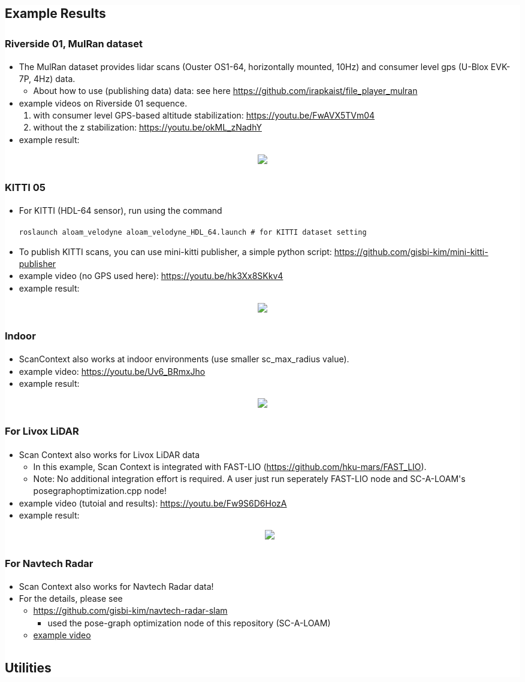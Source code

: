 ## Example Results 

### Riverside 01, MulRan dataset 
- The MulRan dataset provides lidar scans (Ouster OS1-64, horizontally mounted, 10Hz) and consumer level gps (U-Blox EVK-7P, 4Hz) data.
    - About how to use (publishing data) data: see here https://github.com/irapkaist/file_player_mulran
- example videos on Riverside 01 sequence. 
    1. with consumer level GPS-based altitude stabilization: https://youtu.be/FwAVX5TVm04
    2. without the z stabilization: https://youtu.be/okML_zNadhY 
- example result:

<p align="center"><img src="picture/riverside01.png" width=800></p>

### KITTI 05 
- For KITTI (HDL-64 sensor), run using the command 
    ```
    roslaunch aloam_velodyne aloam_velodyne_HDL_64.launch # for KITTI dataset setting
    ```
- To publish KITTI scans, you can use mini-kitti publisher, a simple python script: https://github.com/gisbi-kim/mini-kitti-publisher
- example video (no GPS used here): https://youtu.be/hk3Xx8SKkv4
- example result: 

<p align="center"><img src="picture/kitti05.png" width=800></p>

### Indoor
- ScanContext also works at indoor environments (use smaller sc_max_radius value).
- example video: https://youtu.be/Uv6_BRmxJho
- example result: 
<p align="center"><img src="picture/indoor.png" width=800></p>

### For Livox LiDAR 
- Scan Context also works for Livox LiDAR data
    - In this example, Scan Context is integrated with FAST-LIO (https://github.com/hku-mars/FAST_LIO).
    - Note: No additional integration effort is required. A user just run seperately FAST-LIO node and SC-A-LOAM's posegraphoptimization.cpp node!
- example video (tutoial and results): https://youtu.be/Fw9S6D6HozA
- example result: 
    <p align="center"><img src="picture/scfastlio.png" width=600></p>

### For Navtech Radar 
- Scan Context also works for Navtech Radar data!
- For the details, please see 
    - https://github.com/gisbi-kim/navtech-radar-slam
        - used the pose-graph optimization node of this repository (SC-A-LOAM)
    - [example video](https://www.youtube.com/watch?v=avtIQ8fesgU&t=128s)

## Utilities
